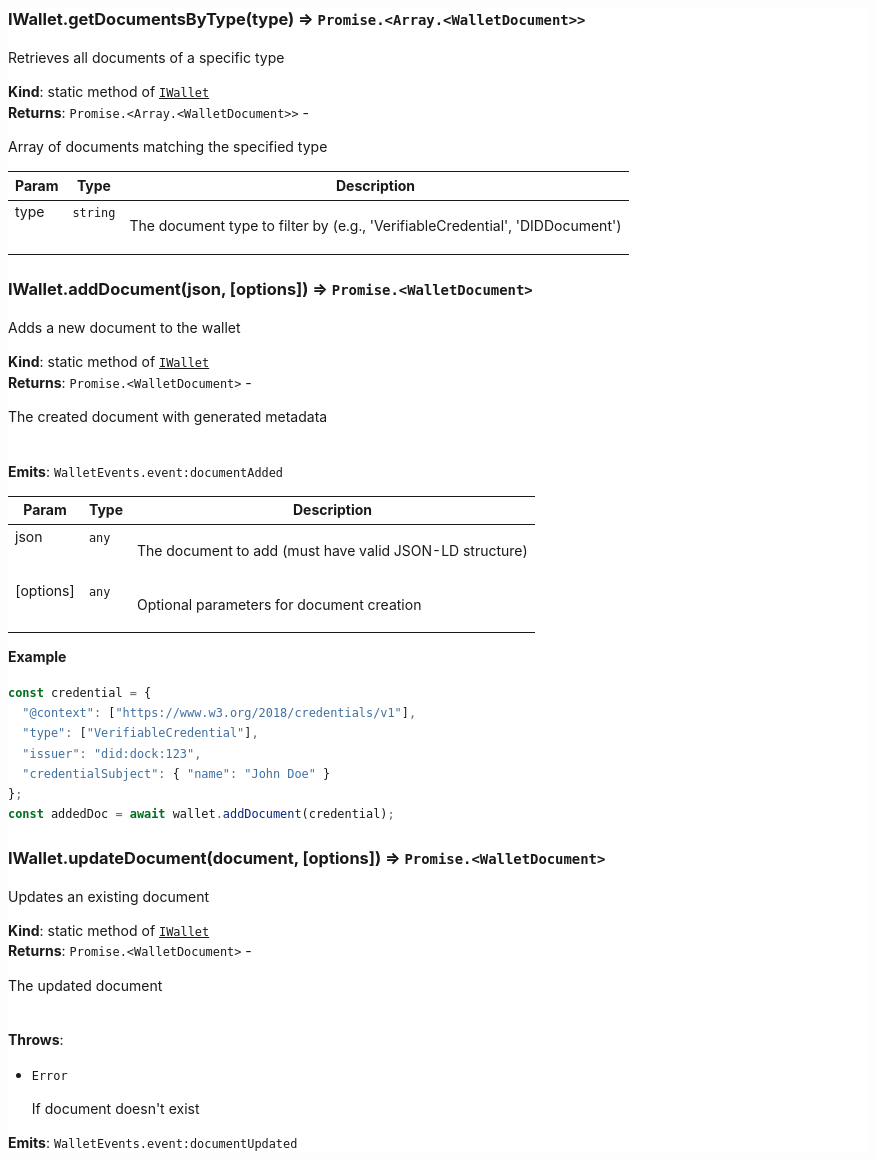 <a name="IWallet.getDocumentsByType"></a>

### IWallet.getDocumentsByType(type) ⇒ <code>Promise.&lt;Array.&lt;WalletDocument&gt;&gt;</code>
<p>Retrieves all documents of a specific type</p>

**Kind**: static method of [<code>IWallet</code>](#IWallet)  
**Returns**: <code>Promise.&lt;Array.&lt;WalletDocument&gt;&gt;</code> - <p>Array of documents matching the specified type</p>  

| Param | Type | Description |
| --- | --- | --- |
| type | <code>string</code> | <p>The document type to filter by (e.g., 'VerifiableCredential', 'DIDDocument')</p> |

<a name="IWallet.addDocument"></a>

### IWallet.addDocument(json, [options]) ⇒ <code>Promise.&lt;WalletDocument&gt;</code>
<p>Adds a new document to the wallet</p>

**Kind**: static method of [<code>IWallet</code>](#IWallet)  
**Returns**: <code>Promise.&lt;WalletDocument&gt;</code> - <p>The created document with generated metadata</p>  
**Emits**: <code>WalletEvents.event:documentAdded</code>  

| Param | Type | Description |
| --- | --- | --- |
| json | <code>any</code> | <p>The document to add (must have valid JSON-LD structure)</p> |
| [options] | <code>any</code> | <p>Optional parameters for document creation</p> |

**Example**  
```js
const credential = {
  "@context": ["https://www.w3.org/2018/credentials/v1"],
  "type": ["VerifiableCredential"],
  "issuer": "did:dock:123",
  "credentialSubject": { "name": "John Doe" }
};
const addedDoc = await wallet.addDocument(credential);
```
<a name="IWallet.updateDocument"></a>

### IWallet.updateDocument(document, [options]) ⇒ <code>Promise.&lt;WalletDocument&gt;</code>
<p>Updates an existing document</p>

**Kind**: static method of [<code>IWallet</code>](#IWallet)  
**Returns**: <code>Promise.&lt;WalletDocument&gt;</code> - <p>The updated document</p>  
**Throws**:

- <code>Error</code> <p>If document doesn't exist</p>

**Emits**: <code>WalletEvents.event:documentUpdated</code>  
